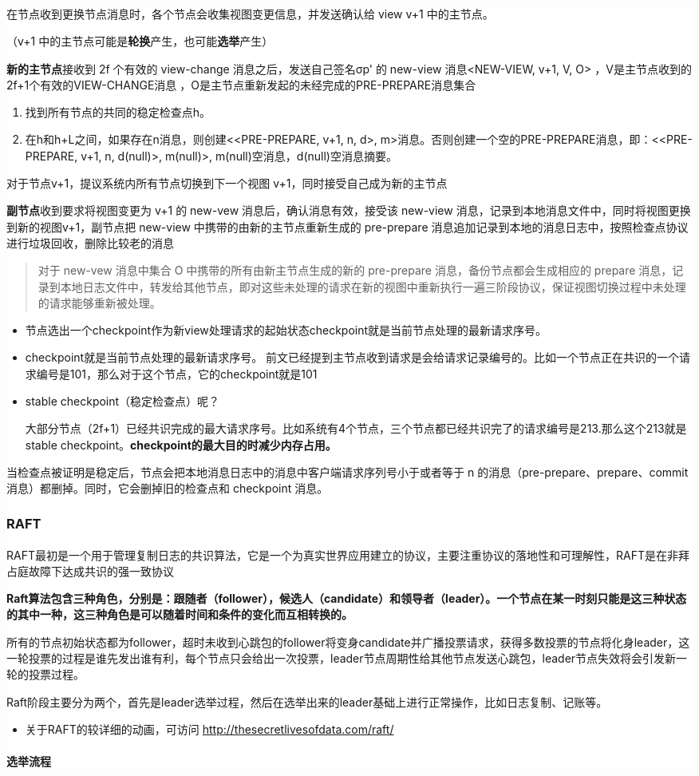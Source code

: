 

在节点收到更换节点消息时，各个节点会收集视图变更信息，并发送确认给 view v+1 中的主节点。

（v+1 中的主节点可能是**轮换**产生，也可能**选举**产生）



**新的主节点**接收到 2f 个有效的 view-change 消息之后，发送自己签名σp' 的 new-view 消息<NEW-VIEW, v+1, V, O> ，V是主节点收到的2f+1个有效的VIEW-CHANGE消息 ，O是主节点重新发起的未经完成的PRE-PREPARE消息集合

1. 找到所有节点的共同的稳定检查点h。

2. 在h和h+L之间，如果存在n消息，则创建<<PRE-PREPARE, v+1, n, d>, m>消息。否则创建一个空的PRE-PREPARE消息，即：<<PRE-PREPARE, v+1, n, d(null)>, m(null)>, m(null)空消息，d(null)空消息摘要。

对于节点v+1，提议系统内所有节点切换到下一个视图 v+1，同时接受自己成为新的主节点

**副节点**收到要求将视图变更为 v+1 的 new-vew 消息后，确认消息有效，接受该 new-view 消息，记录到本地消息文件中，同时将视图更换到新的视图v+1，副节点把 new-view 中携带的由新的主节点重新生成的 pre-prepare 消息追加记录到本地的消息日志中，按照检查点协议进行垃圾回收，删除比较老的消息



> 对于 new-vew 消息中集合 O 中携带的所有由新主节点生成的新的 pre-prepare 消息，备份节点都会生成相应的 prepare 消息，记录到本地日志文件中，转发给其他节点，即对这些未处理的请求在新的视图中重新执行一遍三阶段协议，保证视图切换过程中未处理的请求能够重新被处理。



* 节点选出一个checkpoint作为新view处理请求的起始状态checkpoint就是当前节点处理的最新请求序号。

*  checkpoint就是当前节点处理的最新请求序号。 前文已经提到主节点收到请求是会给请求记录编号的。比如一个节点正在共识的一个请求编号是101，那么对于这个节点，它的checkpoint就是101

* stable checkpoint（稳定检查点）呢？

  大部分节点（2f+1）已经共识完成的最大请求序号。比如系统有4个节点，三个节点都已经共识完了的请求编号是213.那么这个213就是stable checkpoint。**checkpoint的最大目的时减少内存占用。**

 当检查点被证明是稳定后，节点会把本地消息日志中的消息中客户端请求序列号小于或者等于 n 的消息（pre-prepare、prepare、commit 消息）都删掉。同时，它会删掉旧的检查点和 checkpoint 消息。

 





### RAFT



RAFT最初是一个用于管理复制日志的共识算法，它是一个为真实世界应用建立的协议，主要注重协议的落地性和可理解性，RAFT是在非拜占庭故障下达成共识的强一致协议

**Raft算法包含三种角色，分别是：跟随者（follower），候选人（candidate）和领导者（leader）。一个节点在某一时刻只能是这三种状态的其中一种，这三种角色是可以随着时间和条件的变化而互相转换的。**



所有的节点初始状态都为follower，超时未收到心跳包的follower将变身candidate并广播投票请求，获得多数投票的节点将化身leader，这一轮投票的过程是谁先发出谁有利，每个节点只会给出一次投票，leader节点周期性给其他节点发送心跳包，leader节点失效将会引发新一轮的投票过程。

Raft阶段主要分为两个，首先是leader选举过程，然后在选举出来的leader基础上进行正常操作，比如日志复制、记账等。

* 关于RAFT的较详细的动画，可访问 http://thesecretlivesofdata.com/raft/



#### 选举流程
